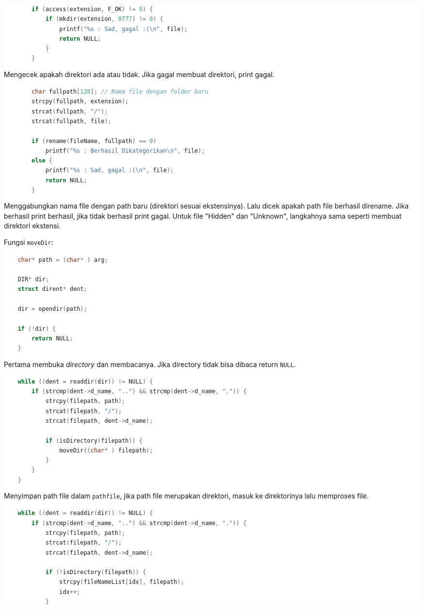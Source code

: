 ```c
		if (access(extension, F_OK) != 0) {
			if (mkdir(extension, 0777) != 0) {
				printf("%s : Sad, gagal :(\n", file);
				return NULL;
			}
		}
```
Mengecek apakah direktori ada atau tidak. Jika gagal membuat direktori, print gagal.
```c
		char fullpath[128]; // Nama file dengan folder baru
		strcpy(fullpath, extension);
		strcat(fullpath, "/");
		strcat(fullpath, file);

		if (rename(fileName, fullpath) == 0)
			printf("%s : Berhasil Dikategorikan\n", file);
		else {
			printf("%s : Sad, gagal :(\n", file);
			return NULL;
		}
```
Menggabungkan nama file dengan path baru (direktori sesuai ekstensinya). Lalu dicek apakah path file berhasil direname. Jika berhasil print berhasil, jika tidak berhasil print gagal.
Untuk file "Hidden" dan "Unknown", langkahnya sama seperti membuat direktori ekstensi.

Fungsi `moveDir`:
```c
	char* path = (char* ) arg;

	DIR* dir;
	struct dirent* dent;

	dir = opendir(path);

	if (!dir) { 
		return NULL;
	}
```
Pertama membuka *directory* dan membacanya. Jika directory tidak bisa dibaca return `NULL`.
```c
	while ((dent = readdir(dir)) != NULL) {
		if (strcmp(dent->d_name, "..") && strcmp(dent->d_name, ".")) {
			strcpy(filepath, path);
			strcat(filepath, "/");
			strcat(filepath, dent->d_name);

			if (isDirectory(filepath)) { 
				moveDir((char* ) filepath); 
			}
		}
	}
```
Menyimpan path file dalam `pathfile`, jika path file merupakan direktori, masuk ke direktorinya lalu memproses file.
```c
	while ((dent = readdir(dir)) != NULL) {
		if (strcmp(dent->d_name, "..") && strcmp(dent->d_name, ".")) {
			strcpy(filepath, path);
			strcat(filepath, "/");
			strcat(filepath, dent->d_name);

			if (!isDirectory(filepath)) {
				strcpy(fileNameList[idx], filepath);
				idx++;
			}
```